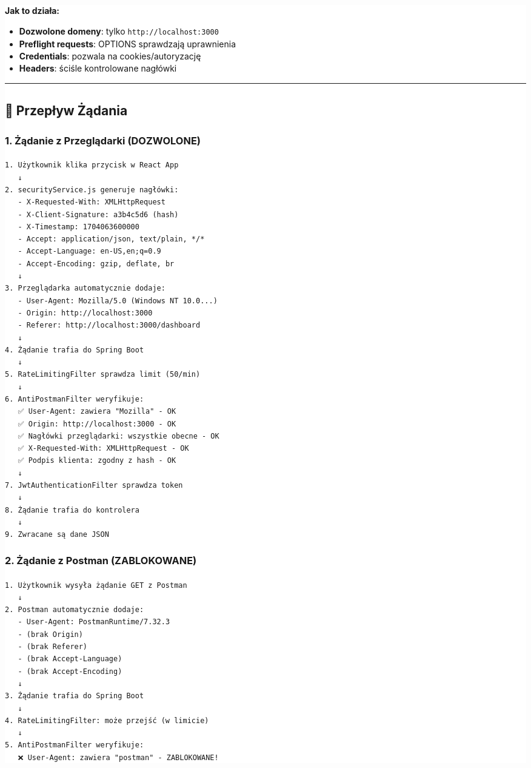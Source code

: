**Jak to działa:**
- **Dozwolone domeny**: tylko `http://localhost:3000`
- **Preflight requests**: OPTIONS sprawdzają uprawnienia
- **Credentials**: pozwala na cookies/autoryzację
- **Headers**: ściśle kontrolowane nagłówki

---

## 🔄 Przepływ Żądania

### 1. **Żądanie z Przeglądarki (DOZWOLONE)**

```
1. Użytkownik klika przycisk w React App
   ↓
2. securityService.js generuje nagłówki:
   - X-Requested-With: XMLHttpRequest
   - X-Client-Signature: a3b4c5d6 (hash)
   - X-Timestamp: 1704063600000
   - Accept: application/json, text/plain, */*
   - Accept-Language: en-US,en;q=0.9
   - Accept-Encoding: gzip, deflate, br
   ↓
3. Przeglądarka automatycznie dodaje:
   - User-Agent: Mozilla/5.0 (Windows NT 10.0...)
   - Origin: http://localhost:3000
   - Referer: http://localhost:3000/dashboard
   ↓
4. Żądanie trafia do Spring Boot
   ↓
5. RateLimitingFilter sprawdza limit (50/min)
   ↓
6. AntiPostmanFilter weryfikuje:
   ✅ User-Agent: zawiera "Mozilla" - OK
   ✅ Origin: http://localhost:3000 - OK
   ✅ Nagłówki przeglądarki: wszystkie obecne - OK
   ✅ X-Requested-With: XMLHttpRequest - OK
   ✅ Podpis klienta: zgodny z hash - OK
   ↓
7. JwtAuthenticationFilter sprawdza token
   ↓
8. Żądanie trafia do kontrolera
   ↓
9. Zwracane są dane JSON
```

### 2. **Żądanie z Postman (ZABLOKOWANE)**

```
1. Użytkownik wysyła żądanie GET z Postman
   ↓
2. Postman automatycznie dodaje:
   - User-Agent: PostmanRuntime/7.32.3
   - (brak Origin)
   - (brak Referer)
   - (brak Accept-Language)
   - (brak Accept-Encoding)
   ↓
3. Żądanie trafia do Spring Boot
   ↓
4. RateLimitingFilter: może przejść (w limicie)
   ↓
5. AntiPostmanFilter weryfikuje:
   ❌ User-Agent: zawiera "postman" - ZABLOKOWANE!
```